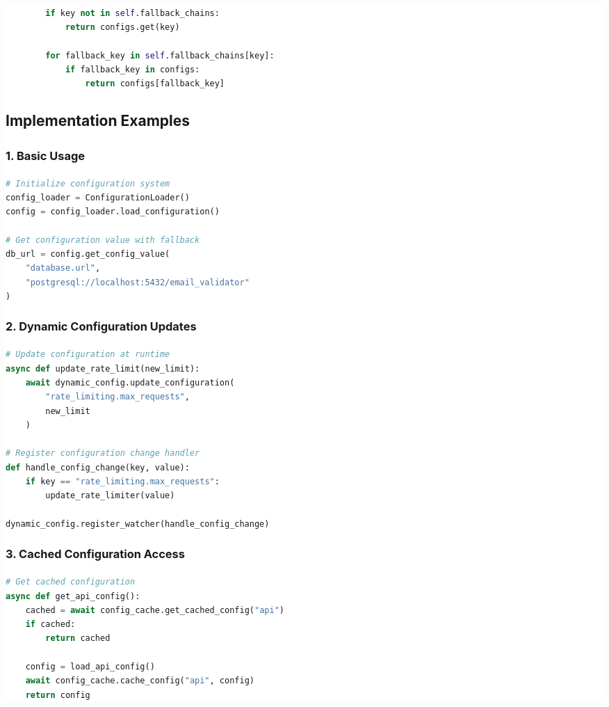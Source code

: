 ```python
        if key not in self.fallback_chains:
            return configs.get(key)

        for fallback_key in self.fallback_chains[key]:
            if fallback_key in configs:
                return configs[fallback_key]
```

## Implementation Examples

### 1. Basic Usage
```python
# Initialize configuration system
config_loader = ConfigurationLoader()
config = config_loader.load_configuration()

# Get configuration value with fallback
db_url = config.get_config_value(
    "database.url",
    "postgresql://localhost:5432/email_validator"
)
```

### 2. Dynamic Configuration Updates
```python
# Update configuration at runtime
async def update_rate_limit(new_limit):
    await dynamic_config.update_configuration(
        "rate_limiting.max_requests",
        new_limit
    )

# Register configuration change handler
def handle_config_change(key, value):
    if key == "rate_limiting.max_requests":
        update_rate_limiter(value)

dynamic_config.register_watcher(handle_config_change)
```

### 3. Cached Configuration Access
```python
# Get cached configuration
async def get_api_config():
    cached = await config_cache.get_cached_config("api")
    if cached:
        return cached

    config = load_api_config()
    await config_cache.cache_config("api", config)
    return config
```

